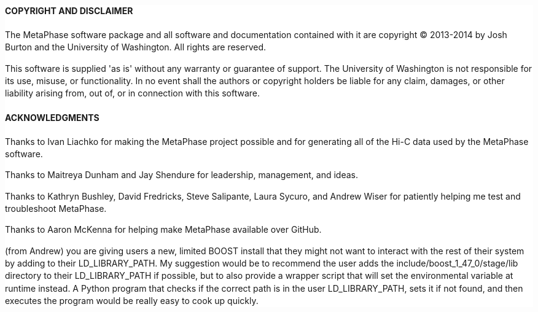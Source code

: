 #### COPYRIGHT AND DISCLAIMER

The MetaPhase software package and all software and documentation contained with it are copyright © 2013-2014 by Josh Burton and the University of Washington. All rights are reserved.

This software is supplied 'as is' without any warranty or guarantee of support. The University of Washington is not responsible for its use, misuse, or functionality. In no event shall the authors or copyright holders be liable for any claim, damages, or other liability arising from, out of, or in connection with this software.

#### ACKNOWLEDGMENTS

Thanks to Ivan Liachko for making the MetaPhase project possible and for generating all of the Hi-C data used by the MetaPhase software.

Thanks to Maitreya Dunham and Jay Shendure for leadership, management, and ideas.

Thanks to Kathryn Bushley, David Fredricks, Steve Salipante, Laura Sycuro, and Andrew Wiser for patiently helping me test and troubleshoot MetaPhase.

Thanks to Aaron McKenna for helping make MetaPhase available over GitHub.


(from Andrew)
you are giving users a new, limited BOOST install that they might not want to interact with the rest of their system by adding to their LD_LIBRARY_PATH.  My suggestion would be to recommend the user adds the include/boost_1_47_0/stage/lib directory to their LD_LIBRARY_PATH if possible, but to also provide a wrapper script that will set the environmental variable at runtime instead.  A Python program that checks if the correct path is in the user LD_LIBRARY_PATH, sets it if not found, and then executes the program would be really easy to cook up quickly.
